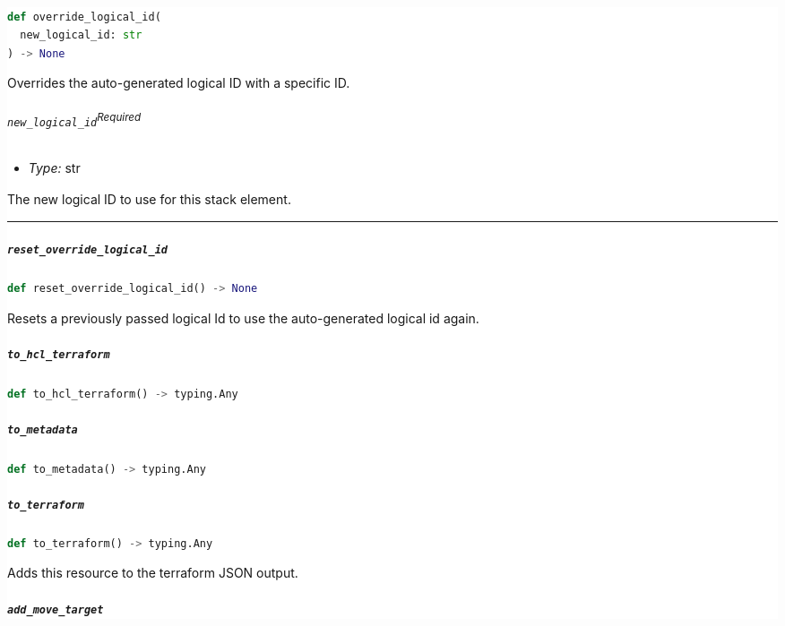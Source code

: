 ```python
def override_logical_id(
  new_logical_id: str
) -> None
```

Overrides the auto-generated logical ID with a specific ID.

###### `new_logical_id`<sup>Required</sup> <a name="new_logical_id" id="rhizo-co-terraform-provider-oci.databasePluggableDatabasesLocalClone.DatabasePluggableDatabasesLocalClone.overrideLogicalId.parameter.newLogicalId"></a>

- *Type:* str

The new logical ID to use for this stack element.

---

##### `reset_override_logical_id` <a name="reset_override_logical_id" id="rhizo-co-terraform-provider-oci.databasePluggableDatabasesLocalClone.DatabasePluggableDatabasesLocalClone.resetOverrideLogicalId"></a>

```python
def reset_override_logical_id() -> None
```

Resets a previously passed logical Id to use the auto-generated logical id again.

##### `to_hcl_terraform` <a name="to_hcl_terraform" id="rhizo-co-terraform-provider-oci.databasePluggableDatabasesLocalClone.DatabasePluggableDatabasesLocalClone.toHclTerraform"></a>

```python
def to_hcl_terraform() -> typing.Any
```

##### `to_metadata` <a name="to_metadata" id="rhizo-co-terraform-provider-oci.databasePluggableDatabasesLocalClone.DatabasePluggableDatabasesLocalClone.toMetadata"></a>

```python
def to_metadata() -> typing.Any
```

##### `to_terraform` <a name="to_terraform" id="rhizo-co-terraform-provider-oci.databasePluggableDatabasesLocalClone.DatabasePluggableDatabasesLocalClone.toTerraform"></a>

```python
def to_terraform() -> typing.Any
```

Adds this resource to the terraform JSON output.

##### `add_move_target` <a name="add_move_target" id="rhizo-co-terraform-provider-oci.databasePluggableDatabasesLocalClone.DatabasePluggableDatabasesLocalClone.addMoveTarget"></a>
